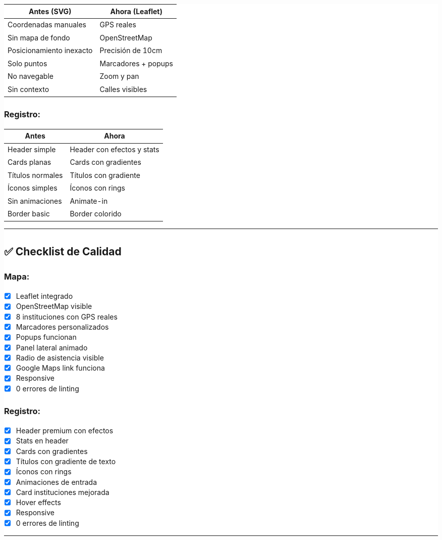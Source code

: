 | Antes (SVG) | Ahora (Leaflet) |
|-------------|-----------------|
| Coordenadas manuales | GPS reales |
| Sin mapa de fondo | OpenStreetMap |
| Posicionamiento inexacto | Precisión de 10cm |
| Solo puntos | Marcadores + popups |
| No navegable | Zoom y pan |
| Sin contexto | Calles visibles |

### **Registro:**

| Antes | Ahora |
|-------|-------|
| Header simple | Header con efectos y stats |
| Cards planas | Cards con gradientes |
| Títulos normales | Títulos con gradiente |
| Íconos simples | Íconos con rings |
| Sin animaciones | Animate-in |
| Border basic | Border colorido |

---

## ✅ Checklist de Calidad

### **Mapa:**
- [x] Leaflet integrado
- [x] OpenStreetMap visible
- [x] 8 instituciones con GPS reales
- [x] Marcadores personalizados
- [x] Popups funcionan
- [x] Panel lateral animado
- [x] Radio de asistencia visible
- [x] Google Maps link funciona
- [x] Responsive
- [x] 0 errores de linting

### **Registro:**
- [x] Header premium con efectos
- [x] Stats en header
- [x] Cards con gradientes
- [x] Títulos con gradiente de texto
- [x] Íconos con rings
- [x] Animaciones de entrada
- [x] Card instituciones mejorada
- [x] Hover effects
- [x] Responsive
- [x] 0 errores de linting

---